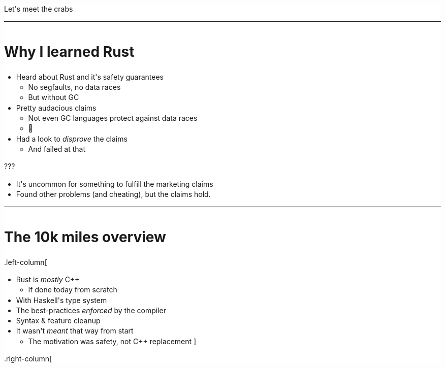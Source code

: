 Let's meet the crabs

---

# Why I learned Rust

* Heard about Rust and it's safety guarantees
  - No segfaults, no data races
  - But without GC
* Pretty audacious claims
  - Not even GC languages protect against data races
  - 🦄
* Had a look to *disprove* the claims
  - And failed at that

???

* It's uncommon for something to fulfill the marketing claims
* Found other problems (and cheating), but the claims hold.

---

# The 10k miles overview

.left-column[
* Rust is *mostly* C++
  - If done today from scratch
* With Haskell's type system
* The best-practices *enforced* by the compiler
* Syntax & feature cleanup
* It wasn't *meant* that way from start
  - The motivation was safety, not C++ replacement
]

.right-column[
